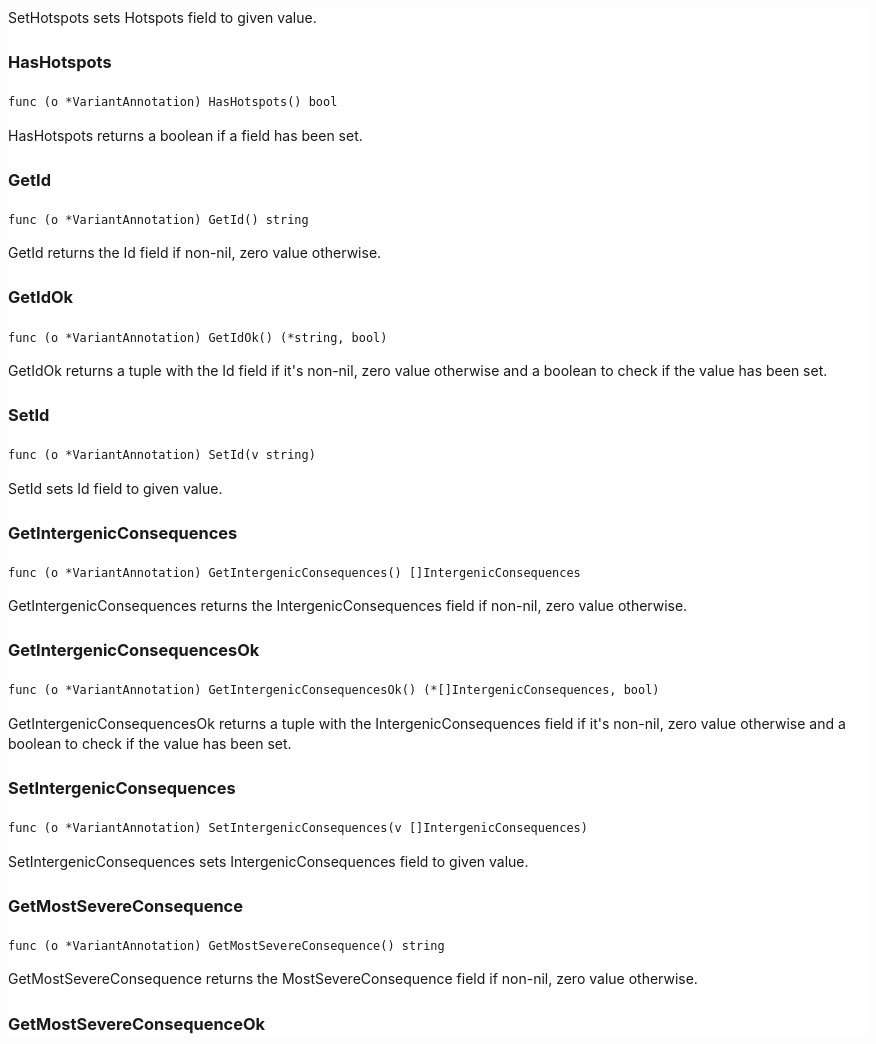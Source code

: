 SetHotspots sets Hotspots field to given value.

### HasHotspots

`func (o *VariantAnnotation) HasHotspots() bool`

HasHotspots returns a boolean if a field has been set.

### GetId

`func (o *VariantAnnotation) GetId() string`

GetId returns the Id field if non-nil, zero value otherwise.

### GetIdOk

`func (o *VariantAnnotation) GetIdOk() (*string, bool)`

GetIdOk returns a tuple with the Id field if it's non-nil, zero value otherwise
and a boolean to check if the value has been set.

### SetId

`func (o *VariantAnnotation) SetId(v string)`

SetId sets Id field to given value.


### GetIntergenicConsequences

`func (o *VariantAnnotation) GetIntergenicConsequences() []IntergenicConsequences`

GetIntergenicConsequences returns the IntergenicConsequences field if non-nil, zero value otherwise.

### GetIntergenicConsequencesOk

`func (o *VariantAnnotation) GetIntergenicConsequencesOk() (*[]IntergenicConsequences, bool)`

GetIntergenicConsequencesOk returns a tuple with the IntergenicConsequences field if it's non-nil, zero value otherwise
and a boolean to check if the value has been set.

### SetIntergenicConsequences

`func (o *VariantAnnotation) SetIntergenicConsequences(v []IntergenicConsequences)`

SetIntergenicConsequences sets IntergenicConsequences field to given value.


### GetMostSevereConsequence

`func (o *VariantAnnotation) GetMostSevereConsequence() string`

GetMostSevereConsequence returns the MostSevereConsequence field if non-nil, zero value otherwise.

### GetMostSevereConsequenceOk
